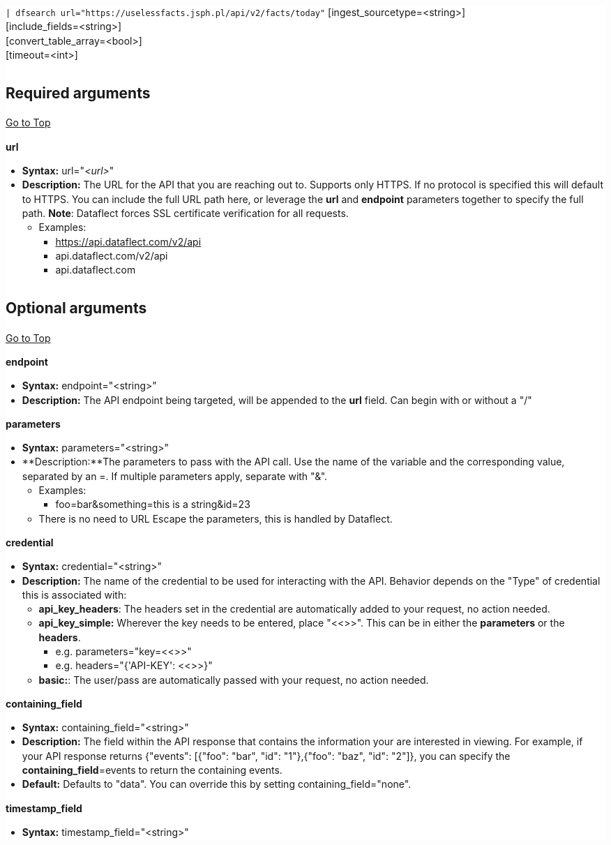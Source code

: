 ```| dfsearch url="https://uselessfacts.jsph.pl/api/v2/facts/today"```
[ingest_sourcetype=\<string>]  
[include_fields=\<string>]  
[convert_table_array=\<bool>]  
[timeout=\<int>]

## Required arguments
[Go to Top](#)

**url**

- **Syntax:** url="_\<url>_"
- **Description:** The URL for the API that you are reaching out to. Supports only HTTPS. If no protocol is specified this will default to HTTPS. You can include the full URL path here, or leverage the **url** and **endpoint** parameters together to specify the full path. **Note**: Dataflect forces SSL certificate verification for all requests.
  - Examples:
    - <https://api.dataflect.com/v2/api>
    - api.dataflect.com/v2/api
    - api.dataflect.com

## Optional arguments
[Go to Top](#)

**endpoint**

- **Syntax:** endpoint="\<string>"
- **Description:** The API endpoint being targeted, will be appended to the **url** field. Can begin with or without a "/"

**parameters**

- **Syntax:** parameters="\<string>"
- **Description:**The parameters to pass with the API call. Use the name of the variable and the corresponding value, separated by an =. If multiple parameters apply, separate with "&".
  - Examples:
    - foo=bar&something=this is a string&id=23
  - There is no need to URL Escape the parameters, this is handled by Dataflect.

**credential**

- **Syntax:** credential="\<string>"
- **Description:** The name of the credential to be used for interacting with the API. Behavior depends on the "Type" of credential this is associated with:
  - **api_key_headers**: The headers set in the credential are automatically added to your request, no action needed.
  - **api_key_simple:** Wherever the key needs to be entered, place "\<\<>>". This can be in either the **parameters** or the **headers**.
    - e.g. parameters="key=\<\<>>"
    - e.g. headers="{'API-KEY': \<\<>>}"
  - **basic:**: The user/pass are automatically passed with your request, no action needed.

**containing_field**

- **Syntax:** containing_field="\<string>"
- **Description:** The field within the API response that contains the information your are interested in viewing. For example, if your API response returns {"events": [{"foo": "bar", "id": "1"},{"foo": "baz", "id": "2"]}, you can specify the **containing_field**=events to return the containing events.
- **Default:** Defaults to "data". You can override this by setting containing_field="none".

**timestamp_field**

- **Syntax:** timestamp_field="\<string>"
```